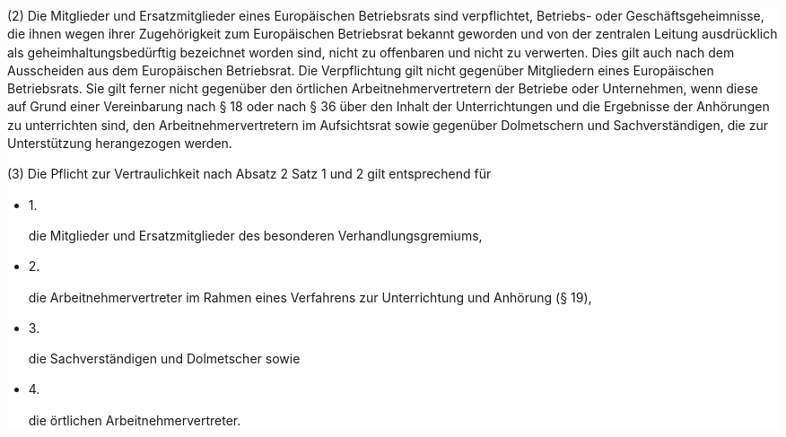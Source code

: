 </div>

<div class="jurAbsatz">

(2) Die Mitglieder und Ersatzmitglieder eines Europäischen Betriebsrats
sind verpflichtet, Betriebs- oder Geschäftsgeheimnisse, die ihnen wegen
ihrer Zugehörigkeit zum Europäischen Betriebsrat bekannt geworden und
von der zentralen Leitung ausdrücklich als geheimhaltungsbedürftig
bezeichnet worden sind, nicht zu offenbaren und nicht zu verwerten. Dies
gilt auch nach dem Ausscheiden aus dem Europäischen Betriebsrat. Die
Verpflichtung gilt nicht gegenüber Mitgliedern eines Europäischen
Betriebsrats. Sie gilt ferner nicht gegenüber den örtlichen
Arbeitnehmervertretern der Betriebe oder Unternehmen, wenn diese auf
Grund einer Vereinbarung nach § 18 oder nach § 36 über den Inhalt der
Unterrichtungen und die Ergebnisse der Anhörungen zu unterrichten sind,
den Arbeitnehmervertretern im Aufsichtsrat sowie gegenüber Dolmetschern
und Sachverständigen, die zur Unterstützung herangezogen werden.

</div>

<div class="jurAbsatz">

(3) Die Pflicht zur Vertraulichkeit nach Absatz 2 Satz 1 und 2 gilt
entsprechend für

  - 1\.
    
    <div>
    
    die Mitglieder und Ersatzmitglieder des besonderen
    Verhandlungsgremiums,
    
    </div>

  - 2\.
    
    <div>
    
    die Arbeitnehmervertreter im Rahmen eines Verfahrens zur
    Unterrichtung und Anhörung (§ 19),
    
    </div>

  - 3\.
    
    <div>
    
    die Sachverständigen und Dolmetscher sowie
    
    </div>

  - 4\.
    
    <div>
    
    die örtlichen Arbeitnehmervertreter.
    
    </div>

</div>
